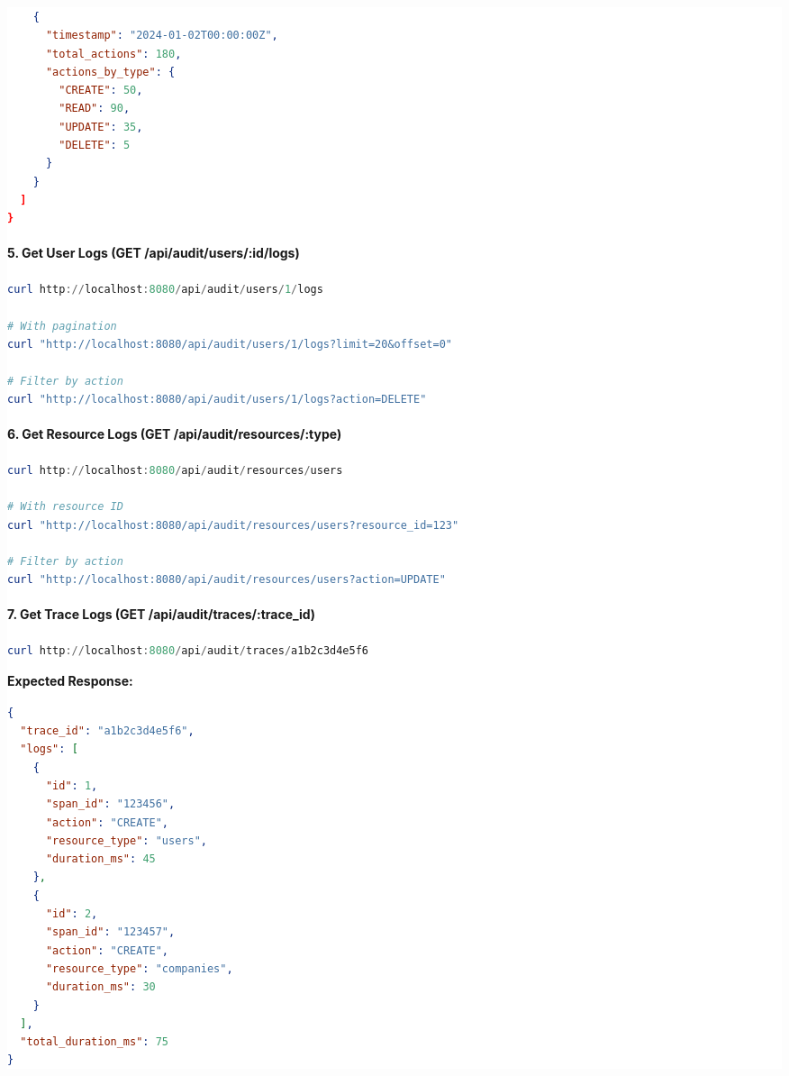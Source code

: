 ```json
    {
      "timestamp": "2024-01-02T00:00:00Z",
      "total_actions": 180,
      "actions_by_type": {
        "CREATE": 50,
        "READ": 90,
        "UPDATE": 35,
        "DELETE": 5
      }
    }
  ]
}
```

#### 5. Get User Logs (GET /api/audit/users/:id/logs)

```powershell
curl http://localhost:8080/api/audit/users/1/logs

# With pagination
curl "http://localhost:8080/api/audit/users/1/logs?limit=20&offset=0"

# Filter by action
curl "http://localhost:8080/api/audit/users/1/logs?action=DELETE"
```

#### 6. Get Resource Logs (GET /api/audit/resources/:type)

```powershell
curl http://localhost:8080/api/audit/resources/users

# With resource ID
curl "http://localhost:8080/api/audit/resources/users?resource_id=123"

# Filter by action
curl "http://localhost:8080/api/audit/resources/users?action=UPDATE"
```

#### 7. Get Trace Logs (GET /api/audit/traces/:trace_id)

```powershell
curl http://localhost:8080/api/audit/traces/a1b2c3d4e5f6
```

**Expected Response:**
```json
{
  "trace_id": "a1b2c3d4e5f6",
  "logs": [
    {
      "id": 1,
      "span_id": "123456",
      "action": "CREATE",
      "resource_type": "users",
      "duration_ms": 45
    },
    {
      "id": 2,
      "span_id": "123457",
      "action": "CREATE",
      "resource_type": "companies",
      "duration_ms": 30
    }
  ],
  "total_duration_ms": 75
}
```